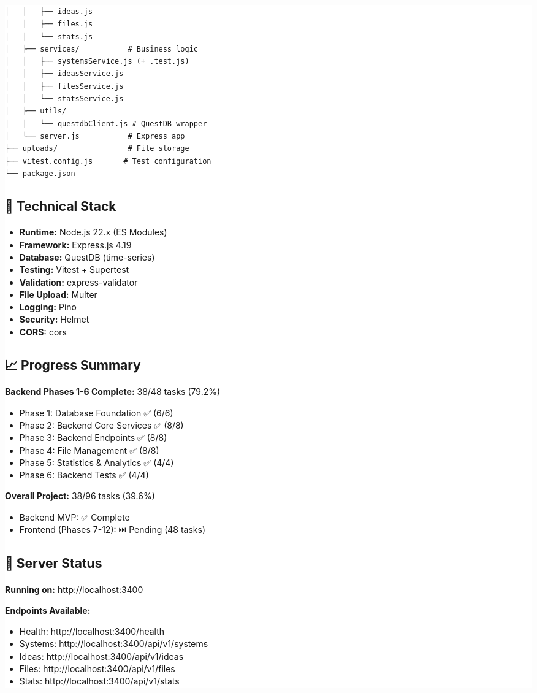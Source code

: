 ```
│   │   ├── ideas.js
│   │   ├── files.js
│   │   └── stats.js
│   ├── services/           # Business logic
│   │   ├── systemsService.js (+ .test.js)
│   │   ├── ideasService.js
│   │   ├── filesService.js
│   │   └── statsService.js
│   ├── utils/
│   │   └── questdbClient.js # QuestDB wrapper
│   └── server.js           # Express app
├── uploads/                # File storage
├── vitest.config.js       # Test configuration
└── package.json
```

## 🔧 Technical Stack

- **Runtime:** Node.js 22.x (ES Modules)
- **Framework:** Express.js 4.19
- **Database:** QuestDB (time-series)
- **Testing:** Vitest + Supertest
- **Validation:** express-validator
- **File Upload:** Multer
- **Logging:** Pino
- **Security:** Helmet
- **CORS:** cors

## 📈 Progress Summary

**Backend Phases 1-6 Complete:** 38/48 tasks (79.2%)
- Phase 1: Database Foundation ✅ (6/6)
- Phase 2: Backend Core Services ✅ (8/8)
- Phase 3: Backend Endpoints ✅ (8/8)
- Phase 4: File Management ✅ (8/8)
- Phase 5: Statistics & Analytics ✅ (4/4)
- Phase 6: Backend Tests ✅ (4/4)

**Overall Project:** 38/96 tasks (39.6%)
- Backend MVP: ✅ Complete
- Frontend (Phases 7-12): ⏭️ Pending (48 tasks)

## 🚀 Server Status

**Running on:** http://localhost:3400

**Endpoints Available:**
- Health: http://localhost:3400/health
- Systems: http://localhost:3400/api/v1/systems
- Ideas: http://localhost:3400/api/v1/ideas
- Files: http://localhost:3400/api/v1/files
- Stats: http://localhost:3400/api/v1/stats
